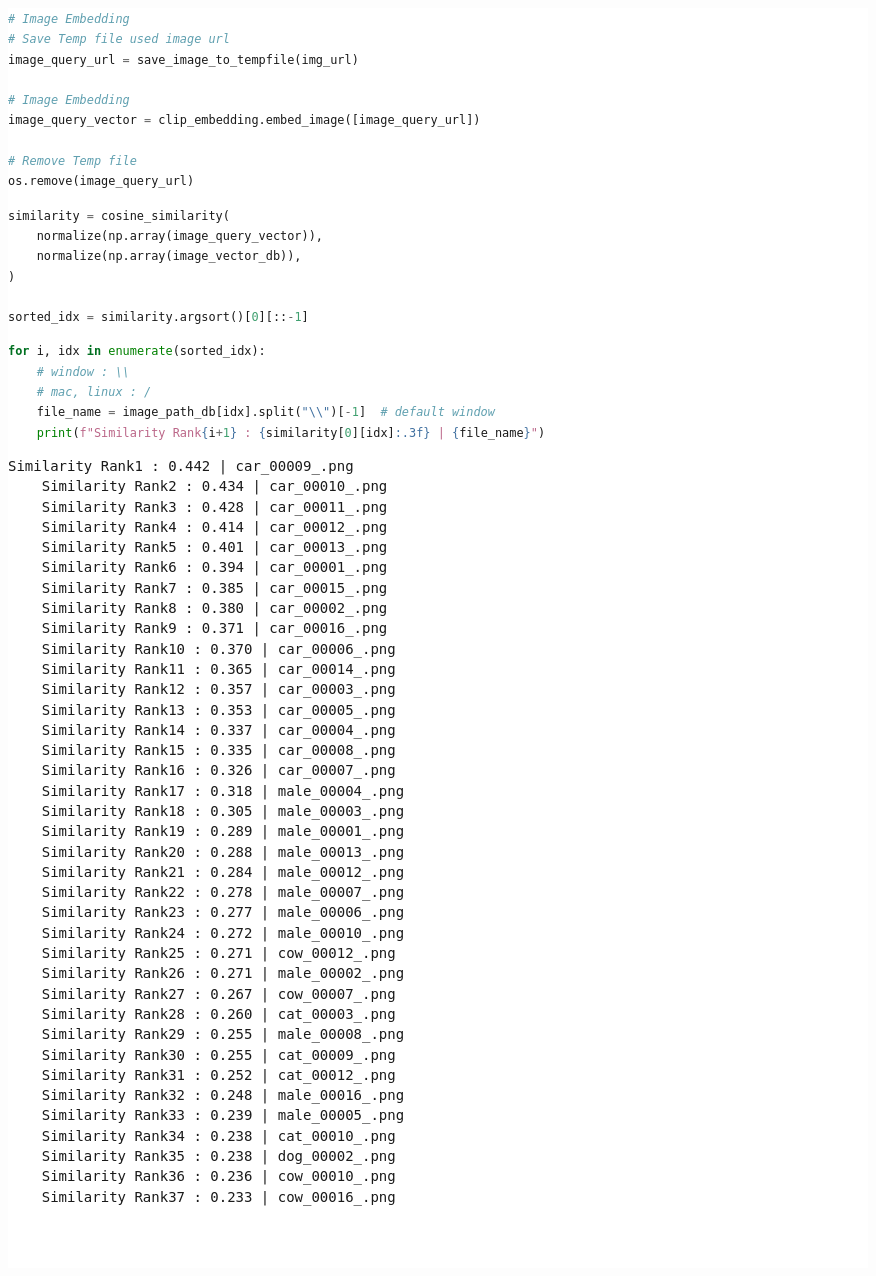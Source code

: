 ```python
# Image Embedding
# Save Temp file used image url
image_query_url = save_image_to_tempfile(img_url)

# Image Embedding
image_query_vector = clip_embedding.embed_image([image_query_url])

# Remove Temp file
os.remove(image_query_url)
```

```python
similarity = cosine_similarity(
    normalize(np.array(image_query_vector)),
    normalize(np.array(image_vector_db)),
)

sorted_idx = similarity.argsort()[0][::-1]
```

```python
for i, idx in enumerate(sorted_idx):
    # window : \\
    # mac, linux : /
    file_name = image_path_db[idx].split("\\")[-1]  # default window
    print(f"Similarity Rank{i+1} : {similarity[0][idx]:.3f} | {file_name}")
```

<pre class="custom">Similarity Rank1 : 0.442 | car_00009_.png
    Similarity Rank2 : 0.434 | car_00010_.png
    Similarity Rank3 : 0.428 | car_00011_.png
    Similarity Rank4 : 0.414 | car_00012_.png
    Similarity Rank5 : 0.401 | car_00013_.png
    Similarity Rank6 : 0.394 | car_00001_.png
    Similarity Rank7 : 0.385 | car_00015_.png
    Similarity Rank8 : 0.380 | car_00002_.png
    Similarity Rank9 : 0.371 | car_00016_.png
    Similarity Rank10 : 0.370 | car_00006_.png
    Similarity Rank11 : 0.365 | car_00014_.png
    Similarity Rank12 : 0.357 | car_00003_.png
    Similarity Rank13 : 0.353 | car_00005_.png
    Similarity Rank14 : 0.337 | car_00004_.png
    Similarity Rank15 : 0.335 | car_00008_.png
    Similarity Rank16 : 0.326 | car_00007_.png
    Similarity Rank17 : 0.318 | male_00004_.png
    Similarity Rank18 : 0.305 | male_00003_.png
    Similarity Rank19 : 0.289 | male_00001_.png
    Similarity Rank20 : 0.288 | male_00013_.png
    Similarity Rank21 : 0.284 | male_00012_.png
    Similarity Rank22 : 0.278 | male_00007_.png
    Similarity Rank23 : 0.277 | male_00006_.png
    Similarity Rank24 : 0.272 | male_00010_.png
    Similarity Rank25 : 0.271 | cow_00012_.png
    Similarity Rank26 : 0.271 | male_00002_.png
    Similarity Rank27 : 0.267 | cow_00007_.png
    Similarity Rank28 : 0.260 | cat_00003_.png
    Similarity Rank29 : 0.255 | male_00008_.png
    Similarity Rank30 : 0.255 | cat_00009_.png
    Similarity Rank31 : 0.252 | cat_00012_.png
    Similarity Rank32 : 0.248 | male_00016_.png
    Similarity Rank33 : 0.239 | male_00005_.png
    Similarity Rank34 : 0.238 | cat_00010_.png
    Similarity Rank35 : 0.238 | dog_00002_.png
    Similarity Rank36 : 0.236 | cow_00010_.png
    Similarity Rank37 : 0.233 | cow_00016_.png